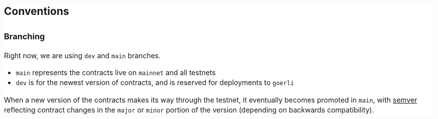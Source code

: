 ## Conventions

### Branching

Right now, we are using `dev` and  `main` branches.

- `main` represents the contracts live on `mainnet` and all testnets
- `dev` is for the newest version of contracts, and is reserved for deployments to `goerli`

When a new version of the contracts makes its way through the testnet, it eventually becomes promoted in `main`, with [semver](https://semver.org/) reflecting contract changes in the `major` or `minor` portion of the version (depending on backwards compatibility).
